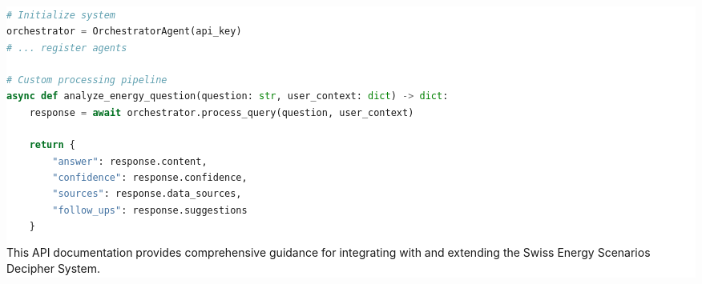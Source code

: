 ```python
# Initialize system
orchestrator = OrchestratorAgent(api_key)
# ... register agents

# Custom processing pipeline
async def analyze_energy_question(question: str, user_context: dict) -> dict:
    response = await orchestrator.process_query(question, user_context)
    
    return {
        "answer": response.content,
        "confidence": response.confidence,
        "sources": response.data_sources,
        "follow_ups": response.suggestions
    }
```

This API documentation provides comprehensive guidance for integrating with and extending the Swiss Energy Scenarios Decipher System.